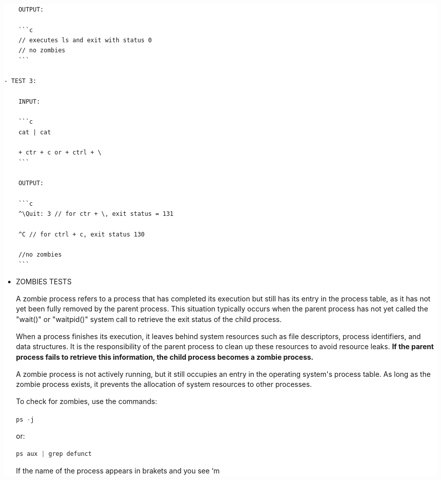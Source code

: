         OUTPUT:
        
        ```c
        // executes ls and exit with status 0
        // no zombies
        ```
        
    - TEST 3:
        
        INPUT:
        
        ```c
        cat | cat
        
        + ctr + c or + ctrl + \
        ```
        
        OUTPUT:
        
        ```c
        ^\Quit: 3 // for ctr + \, exit status = 131
        
        ^C // for ctrl + c, exit status 130
        
        //no zombies
        ```
        
- ZOMBIES TESTS
    
    A zombie process refers to a process that has completed its execution but still has its entry in the process table, as it has not yet been fully removed by the parent process. This situation typically occurs when the parent process has not yet called the "wait()" or "waitpid()" system call to retrieve the exit status of the child process.
    
    When a process finishes its execution, it leaves behind system resources such as file descriptors, process identifiers, and data structures. It is the responsibility of the parent process to clean up these resources to avoid resource leaks. **If the parent process fails to retrieve this information, the child process becomes a zombie process.**
    
    A zombie process is not actively running, but it still occupies an entry in the operating system's process table. As long as the zombie process exists, it prevents the allocation of system resources to other processes.
    
    To check for zombies, use the commands:
    
    ```c
    ps -j
    ```
    
    or:
    
    ```c
    ps aux | grep defunct
    ```
    
    If the name of the process appears in brakets and you see ‘m